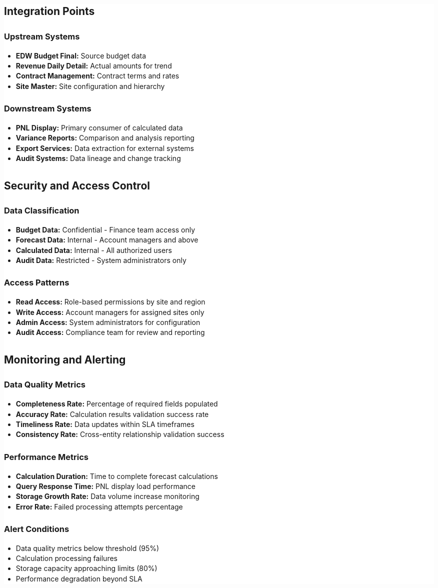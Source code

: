 ## Integration Points

### Upstream Systems
- **EDW Budget Final:** Source budget data
- **Revenue Daily Detail:** Actual amounts for trend
- **Contract Management:** Contract terms and rates
- **Site Master:** Site configuration and hierarchy

### Downstream Systems
- **PNL Display:** Primary consumer of calculated data
- **Variance Reports:** Comparison and analysis reporting
- **Export Services:** Data extraction for external systems
- **Audit Systems:** Data lineage and change tracking

## Security and Access Control

### Data Classification
- **Budget Data:** Confidential - Finance team access only
- **Forecast Data:** Internal - Account managers and above
- **Calculated Data:** Internal - All authorized users
- **Audit Data:** Restricted - System administrators only

### Access Patterns
- **Read Access:** Role-based permissions by site and region
- **Write Access:** Account managers for assigned sites only
- **Admin Access:** System administrators for configuration
- **Audit Access:** Compliance team for review and reporting

## Monitoring and Alerting

### Data Quality Metrics
- **Completeness Rate:** Percentage of required fields populated
- **Accuracy Rate:** Calculation results validation success rate
- **Timeliness Rate:** Data updates within SLA timeframes
- **Consistency Rate:** Cross-entity relationship validation success

### Performance Metrics
- **Calculation Duration:** Time to complete forecast calculations
- **Query Response Time:** PNL display load performance
- **Storage Growth Rate:** Data volume increase monitoring
- **Error Rate:** Failed processing attempts percentage

### Alert Conditions
- Data quality metrics below threshold (95%)
- Calculation processing failures
- Storage capacity approaching limits (80%)
- Performance degradation beyond SLA
